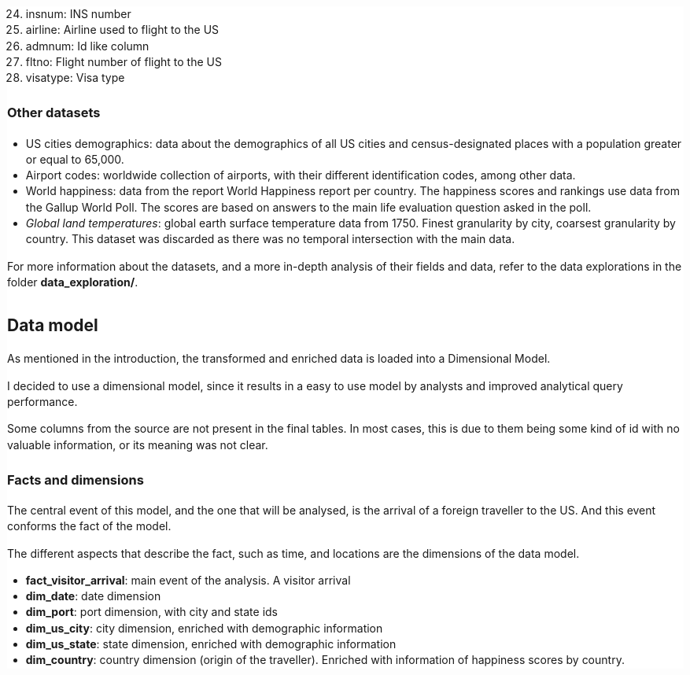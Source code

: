 24. insnum: INS number
26. airline: Airline used to flight to the US
27. admnum: Id like column
28. fltno: Flight number of flight to the US
29. visatype: Visa type 

### Other datasets
* US cities demographics: data about the demographics of all US cities and census-designated places with a population greater or equal to 65,000.
* Airport codes: worldwide collection of airports, with their different identification codes, among other data.
* World happiness: data from the report World Happiness report per country. The happiness scores and rankings use data from the Gallup World Poll. The scores are based on answers to the main life evaluation question asked in the poll.
* _Global land temperatures_: global earth surface temperature data from 1750. Finest granularity by city, coarsest granularity by country. This dataset was discarded as there was no temporal intersection with the main data.

For more information about the datasets, and a more in-depth analysis of their fields and data, refer to the data explorations in the folder __data_exploration/__.

## Data model
As mentioned in the introduction, the transformed and enriched data is loaded into a Dimensional Model.

I decided to use a dimensional model, since it results in a easy to use model by analysts and improved analytical query performance.

Some columns from the source are not present in the final tables. In most cases, this is due to them being some kind of id with no valuable information, or its meaning was not clear.

### Facts and dimensions
The central event of this model, and the one that will be analysed, is the arrival of a foreign traveller to the US. And this event conforms the fact of the model.

The different aspects that describe the fact, such as time, and locations are the dimensions of the data model.

* __fact_visitor_arrival__: main event of the analysis. A visitor arrival
* __dim_date__: date dimension
* __dim_port__: port dimension, with city and state ids
* __dim_us_city__: city dimension, enriched with demographic information
* __dim_us_state__: state dimension, enriched with demographic information
* __dim_country__: country dimension (origin of the traveller). Enriched with information of happiness scores by country.
